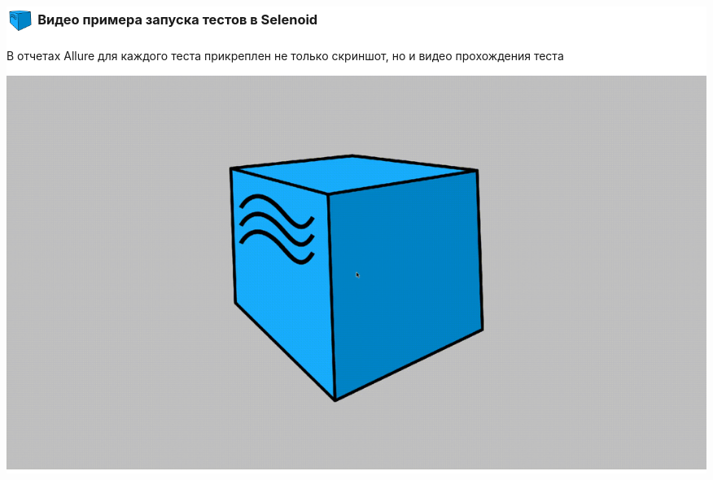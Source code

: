 ### <img width="4%" style="vertical-align:middle" title="Selenoid" src="media/logo/Selenoid.svg"> Видео примера запуска тестов в Selenoid

В отчетах Allure для каждого теста прикреплен не только скриншот, но и видео прохождения теста
<p align="center">
  <img title="Selenoid Video" src="media/video/tests.gif">
</p>